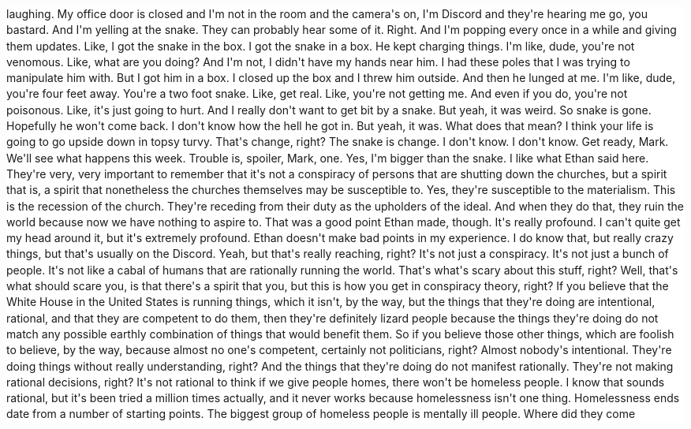laughing. My office door is closed and I'm not in the room and the camera's on, I'm Discord and they're hearing me go, you bastard. And I'm yelling at the snake. They can probably hear some of it. Right. And I'm popping every once in a while and giving them updates. Like, I got the snake in the box. I got the snake in a box. He kept charging things. I'm like, dude, you're not venomous. Like, what are you doing? And I'm not, I didn't have my hands near him. I had these poles that I was trying to manipulate him with. But I got him in a box. I closed up the box and I threw him outside. And then he lunged at me. I'm like, dude, you're four feet away. You're a two foot snake. Like, get real. Like, you're not getting me. And even if you do, you're not poisonous. Like, it's just going to hurt. And I really don't want to get bit by a snake. But yeah, it was weird. So snake is gone. Hopefully he won't come back. I don't know how the hell he got in. But yeah, it was. What does that mean? I think your life is going to go upside down in topsy turvy. That's change, right? The snake is change. I don't know. I don't know. Get ready, Mark. We'll see what happens this week. Trouble is, spoiler, Mark, one. Yes, I'm bigger than the snake. I like what Ethan said here. They're very, very important to remember that it's not a conspiracy of persons that are shutting down the churches, but a spirit that is, a spirit that nonetheless the churches themselves may be susceptible to. Yes, they're susceptible to the materialism. This is the recession of the church. They're receding from their duty as the upholders of the ideal. And when they do that, they ruin the world because now we have nothing to aspire to. That was a good point Ethan made, though. It's really profound. I can't quite get my head around it, but it's extremely profound. Ethan doesn't make bad points in my experience. I do know that, but really crazy things, but that's usually on the Discord. Yeah, but that's really reaching, right? It's not just a conspiracy. It's not just a bunch of people. It's not like a cabal of humans that are rationally running the world. That's what's scary about this stuff, right? Well, that's what should scare you, is that there's a spirit that you, but this is how you get in conspiracy theory, right? If you believe that the White House in the United States is running things, which it isn't, by the way, but the things that they're doing are intentional, rational, and that they are competent to do them, then they're definitely lizard people because the things they're doing do not match any possible earthly combination of things that would benefit them. So if you believe those other things, which are foolish to believe, by the way, because almost no one's competent, certainly not politicians, right? Almost nobody's intentional. They're doing things without really understanding, right? And the things that they're doing do not manifest rationally. They're not making rational decisions, right? It's not rational to think if we give people homes, there won't be homeless people. I know that sounds rational, but it's been tried a million times actually, and it never works because homelessness isn't one thing. Homelessness ends date from a number of starting points. The biggest group of homeless people is mentally ill people. Where did they come